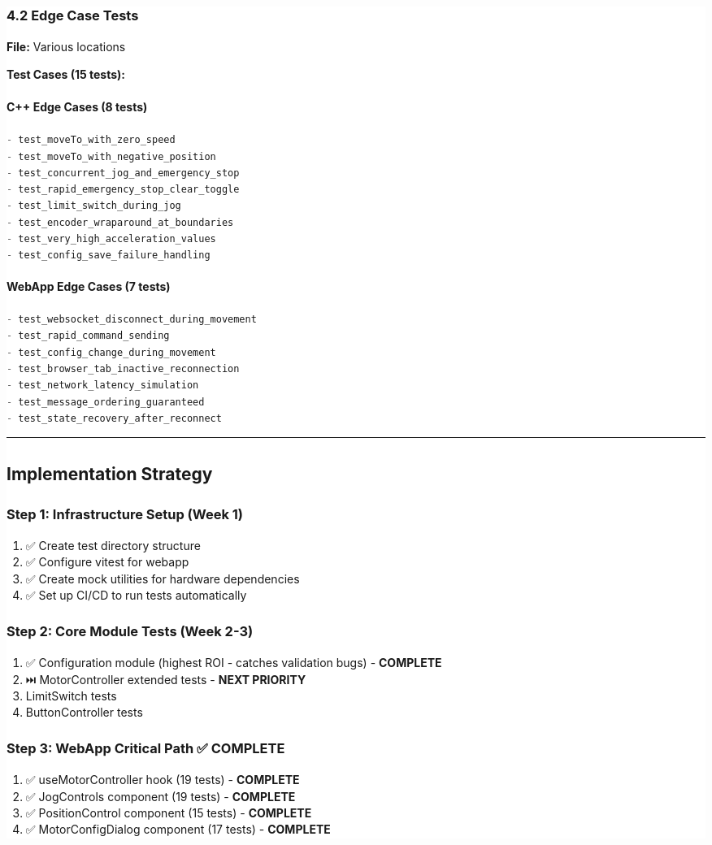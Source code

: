 
### 4.2 Edge Case Tests
**File:** Various locations

**Test Cases (15 tests):**

#### C++ Edge Cases (8 tests)
```cpp
- test_moveTo_with_zero_speed
- test_moveTo_with_negative_position
- test_concurrent_jog_and_emergency_stop
- test_rapid_emergency_stop_clear_toggle
- test_limit_switch_during_jog
- test_encoder_wraparound_at_boundaries
- test_very_high_acceleration_values
- test_config_save_failure_handling
```

#### WebApp Edge Cases (7 tests)
```typescript
- test_websocket_disconnect_during_movement
- test_rapid_command_sending
- test_config_change_during_movement
- test_browser_tab_inactive_reconnection
- test_network_latency_simulation
- test_message_ordering_guaranteed
- test_state_recovery_after_reconnect
```

---

## Implementation Strategy

### Step 1: Infrastructure Setup (Week 1)
1. ✅ Create test directory structure
2. ✅ Configure vitest for webapp
3. ✅ Create mock utilities for hardware dependencies
4. ✅ Set up CI/CD to run tests automatically

### Step 2: Core Module Tests (Week 2-3)
1. ✅ Configuration module (highest ROI - catches validation bugs) - **COMPLETE**
2. ⏭️ MotorController extended tests - **NEXT PRIORITY**
3. LimitSwitch tests
4. ButtonController tests

### Step 3: WebApp Critical Path ✅ **COMPLETE**
1. ✅ useMotorController hook (19 tests) - **COMPLETE**
2. ✅ JogControls component (19 tests) - **COMPLETE**
3. ✅ PositionControl component (15 tests) - **COMPLETE**
4. ✅ MotorConfigDialog component (17 tests) - **COMPLETE**
